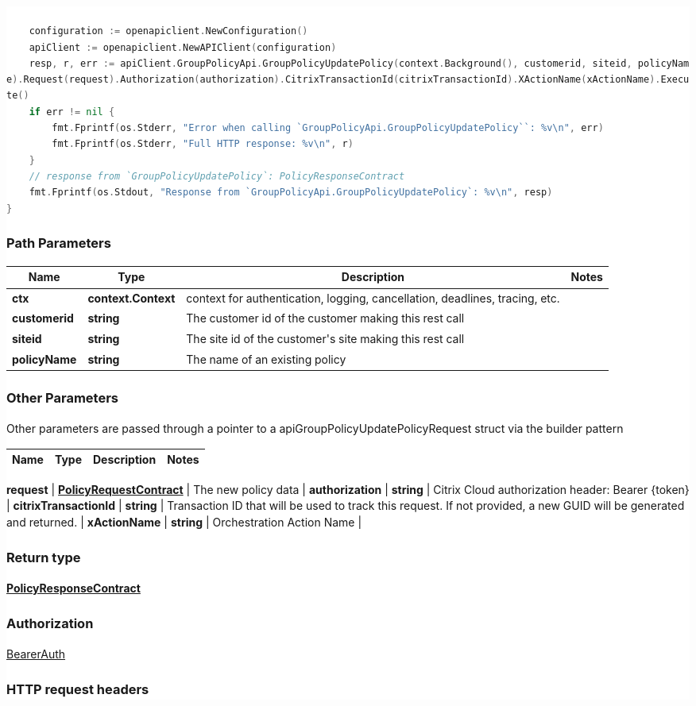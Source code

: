 ```go

    configuration := openapiclient.NewConfiguration()
    apiClient := openapiclient.NewAPIClient(configuration)
    resp, r, err := apiClient.GroupPolicyApi.GroupPolicyUpdatePolicy(context.Background(), customerid, siteid, policyName).Request(request).Authorization(authorization).CitrixTransactionId(citrixTransactionId).XActionName(xActionName).Execute()
    if err != nil {
        fmt.Fprintf(os.Stderr, "Error when calling `GroupPolicyApi.GroupPolicyUpdatePolicy``: %v\n", err)
        fmt.Fprintf(os.Stderr, "Full HTTP response: %v\n", r)
    }
    // response from `GroupPolicyUpdatePolicy`: PolicyResponseContract
    fmt.Fprintf(os.Stdout, "Response from `GroupPolicyApi.GroupPolicyUpdatePolicy`: %v\n", resp)
}
```

### Path Parameters


Name | Type | Description  | Notes
------------- | ------------- | ------------- | -------------
**ctx** | **context.Context** | context for authentication, logging, cancellation, deadlines, tracing, etc.
**customerid** | **string** | The customer id of the customer making this rest call | 
**siteid** | **string** | The site id of the customer&#39;s site making this rest call | 
**policyName** | **string** | The name of an existing policy | 

### Other Parameters

Other parameters are passed through a pointer to a apiGroupPolicyUpdatePolicyRequest struct via the builder pattern


Name | Type | Description  | Notes
------------- | ------------- | ------------- | -------------



 **request** | [**PolicyRequestContract**](PolicyRequestContract.md) | The new policy data | 
 **authorization** | **string** | Citrix Cloud authorization header: Bearer {token} | 
 **citrixTransactionId** | **string** | Transaction ID that will be used to track this request. If not provided, a new GUID will be generated and returned. | 
 **xActionName** | **string** | Orchestration Action Name | 

### Return type

[**PolicyResponseContract**](PolicyResponseContract.md)

### Authorization

[BearerAuth](../README.md#BearerAuth)

### HTTP request headers
